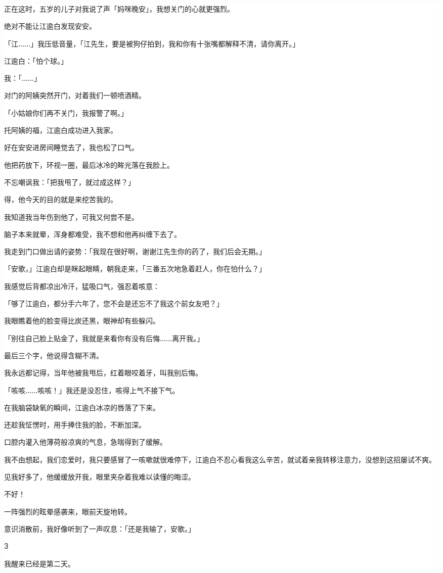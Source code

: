 正在这时，五岁的儿子对我说了声「妈咪晚安」，我想关门的心就更强烈。

绝对不能让江逾白发现安安。

「江……」我压低音量，「江先生，要是被狗仔拍到，我和你有十张嘴都解释不清，请你离开。」

江逾白：「怕个球。」

我：「……」

对门的阿姨突然开门，对着我们一顿喷酒精。

「小姑娘你们再不关门，我报警了啊。」

托阿姨的福，江逾白成功进入我家。

好在安安进房间睡觉去了，我也松了口气。

他把药放下，环视一圈，最后冰冷的眸光落在我脸上。

不忘嘲讽我：「把我甩了，就过成这样？」

得，他今天的目的就是来挖苦我的。

我知道我当年伤到他了，可我又何尝不是。

脑子本来就晕，浑身都难受，我不想和他再纠缠下去了。

我走到门口做出请的姿势：「我现在很好啊，谢谢江先生你的药了，我们后会无期。」

「安歌，」江逾白却是眯起眼睛，朝我走来，「三番五次地急着赶人，你在怕什么？」

我感觉后背都凉出冷汗，猛吸口气，强忍着咳意：

「够了江逾白，都分手六年了，您不会是还忘不了我这个前女友吧？」

我眼瞧着他的脸变得比炭还黑，眼神却有些躲闪。

「别往自己脸上贴金了，我就是来看你有没有后悔……离开我。」

最后三个字，他说得含糊不清。

我永远都记得，当年他被我甩后，红着眼咬着牙，叫我别后悔。

「咳咳……咳咳！」我还是没忍住，咳得上气不接下气。

在我脑袋缺氧的瞬间，江逾白冰凉的唇落了下来。

还趁我怔愣时，用手捧住我的脸，不断加深。

口腔内灌入他薄荷般凉爽的气息，急喘得到了缓解。

我不由想起，我们恋爱时，我只要感冒了一咳嗽就很难停下，江逾白不忍心看我这么辛苦，就试着亲我转移注意力，没想到这招屡试不爽。

见我好多了，他缓缓放开我，眼里夹杂着我难以读懂的晦涩。

不好！

一阵强烈的眩晕感袭来，眼前天旋地转。

意识消散前，我好像听到了一声叹息：「还是我输了，安歌。」

3

我醒来已经是第二天。

